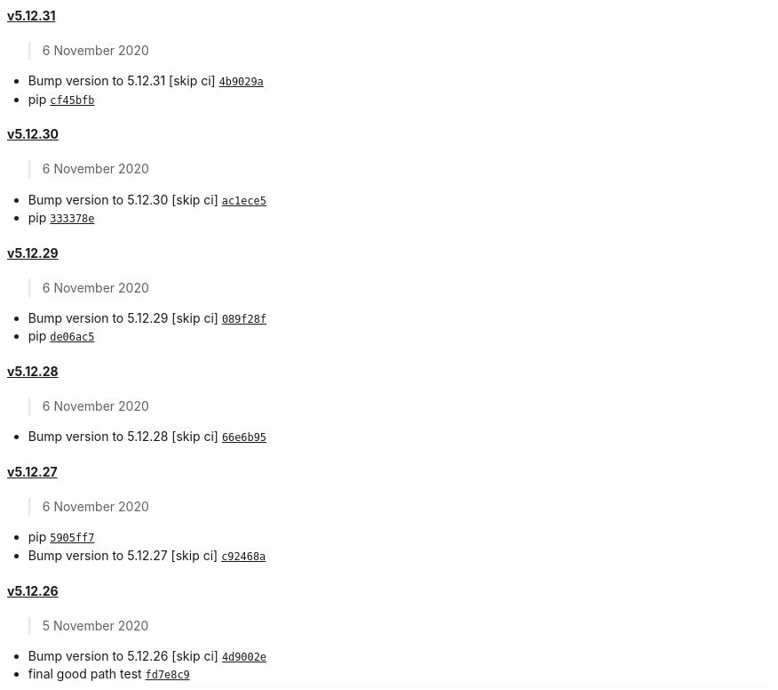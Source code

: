 #### [v5.12.31](https://github.com/pagopa/io-functions-test-deploy/compare/v5.12.30...v5.12.31)

> 6 November 2020

- Bump version to 5.12.31 [skip ci] [`4b9029a`](https://github.com/pagopa/io-functions-test-deploy/commit/4b9029a928c77d0cc284dc7c8f47f90ccec1d660)
- pip [`cf45bfb`](https://github.com/pagopa/io-functions-test-deploy/commit/cf45bfbb3a0d5582865f15f6fe2c2d9f003a9316)

#### [v5.12.30](https://github.com/pagopa/io-functions-test-deploy/compare/v5.12.29...v5.12.30)

> 6 November 2020

- Bump version to 5.12.30 [skip ci] [`ac1ece5`](https://github.com/pagopa/io-functions-test-deploy/commit/ac1ece5bea900ae3ffeab1f5cd51185d35fd0a87)
- pip [`333378e`](https://github.com/pagopa/io-functions-test-deploy/commit/333378e63362b43395bc6a968423c378be35b731)

#### [v5.12.29](https://github.com/pagopa/io-functions-test-deploy/compare/v5.12.28...v5.12.29)

> 6 November 2020

- Bump version to 5.12.29 [skip ci] [`089f28f`](https://github.com/pagopa/io-functions-test-deploy/commit/089f28f98601deb6c4d7c03da4d761eee96c2863)
- pip [`de06ac5`](https://github.com/pagopa/io-functions-test-deploy/commit/de06ac53857a8e98853dc4df282d891656132768)

#### [v5.12.28](https://github.com/pagopa/io-functions-test-deploy/compare/v5.12.27...v5.12.28)

> 6 November 2020

- Bump version to 5.12.28 [skip ci] [`66e6b95`](https://github.com/pagopa/io-functions-test-deploy/commit/66e6b956b47011c8154987023faa754a2b90790d)

#### [v5.12.27](https://github.com/pagopa/io-functions-test-deploy/compare/v5.12.26...v5.12.27)

> 6 November 2020

- pip [`5905ff7`](https://github.com/pagopa/io-functions-test-deploy/commit/5905ff7ec0825ae188f8e4edf877e6749263e324)
- Bump version to 5.12.27 [skip ci] [`c92468a`](https://github.com/pagopa/io-functions-test-deploy/commit/c92468a8f7970ff417937829de2d563ddfda38ae)

#### [v5.12.26](https://github.com/pagopa/io-functions-test-deploy/compare/v5.12.25...v5.12.26)

> 5 November 2020

- Bump version to 5.12.26 [skip ci] [`4d9002e`](https://github.com/pagopa/io-functions-test-deploy/commit/4d9002ead2fd85f0934e823492d1951d94a347b1)
- final good path test [`fd7e8c9`](https://github.com/pagopa/io-functions-test-deploy/commit/fd7e8c98069e8251d9ee3345b3f6f4fe5be4d76b)
